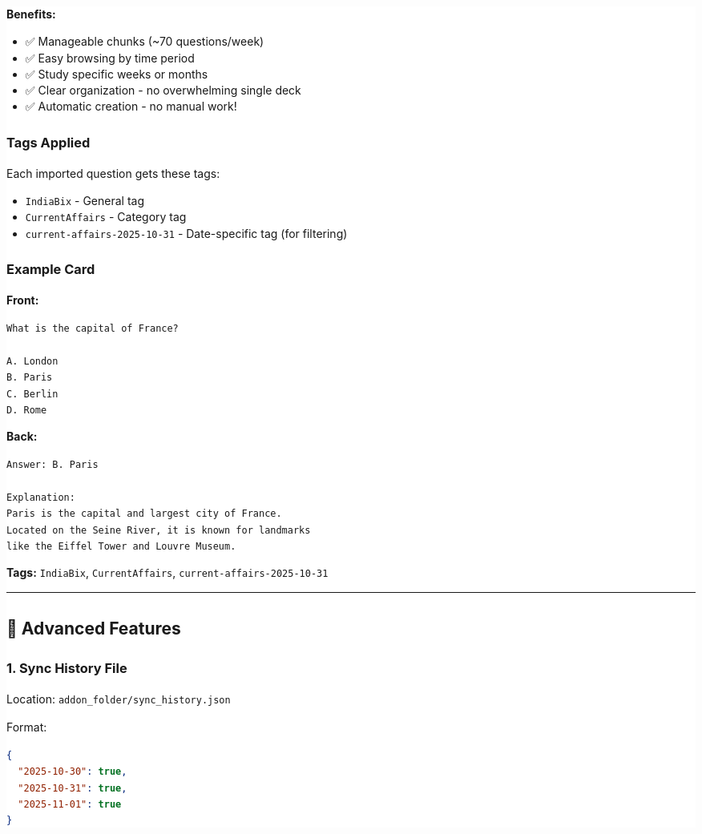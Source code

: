 **Benefits:**
- ✅ Manageable chunks (~70 questions/week)
- ✅ Easy browsing by time period
- ✅ Study specific weeks or months
- ✅ Clear organization - no overwhelming single deck
- ✅ Automatic creation - no manual work!

### Tags Applied
Each imported question gets these tags:
- `IndiaBix` - General tag
- `CurrentAffairs` - Category tag
- `current-affairs-2025-10-31` - Date-specific tag (for filtering)

### Example Card

**Front:**
```
What is the capital of France?

A. London
B. Paris
C. Berlin
D. Rome
```

**Back:**
```
Answer: B. Paris

Explanation:
Paris is the capital and largest city of France.
Located on the Seine River, it is known for landmarks
like the Eiffel Tower and Louvre Museum.
```

**Tags:** `IndiaBix`, `CurrentAffairs`, `current-affairs-2025-10-31`

---

## 🔧 Advanced Features

### 1. Sync History File
Location: `addon_folder/sync_history.json`

Format:
```json
{
  "2025-10-30": true,
  "2025-10-31": true,
  "2025-11-01": true
}
```
